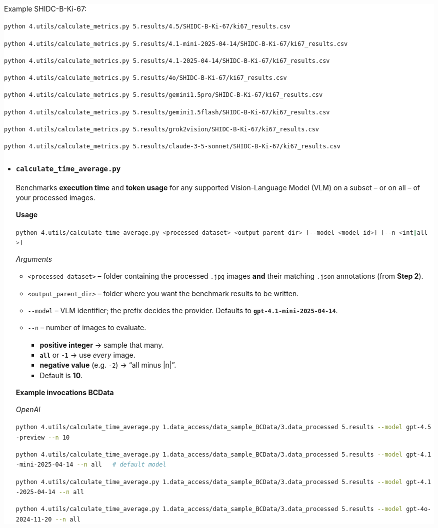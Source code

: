   Example SHIDC-B-Ki-67:

  ```bash
  python 4.utils/calculate_metrics.py 5.results/4.5/SHIDC-B-Ki-67/ki67_results.csv
  ```
  ```bash
  python 4.utils/calculate_metrics.py 5.results/4.1-mini-2025-04-14/SHIDC-B-Ki-67/ki67_results.csv
  ```
  ```bash
  python 4.utils/calculate_metrics.py 5.results/4.1-2025-04-14/SHIDC-B-Ki-67/ki67_results.csv
  ```
  ```bash
  python 4.utils/calculate_metrics.py 5.results/4o/SHIDC-B-Ki-67/ki67_results.csv
  ```
  ```bash
  python 4.utils/calculate_metrics.py 5.results/gemini1.5pro/SHIDC-B-Ki-67/ki67_results.csv
  ```
  ```bash
  python 4.utils/calculate_metrics.py 5.results/gemini1.5flash/SHIDC-B-Ki-67/ki67_results.csv
  ```
  ```bash
  python 4.utils/calculate_metrics.py 5.results/grok2vision/SHIDC-B-Ki-67/ki67_results.csv
  ```
  ```bash
  python 4.utils/calculate_metrics.py 5.results/claude-3-5-sonnet/SHIDC-B-Ki-67/ki67_results.csv
  ```

- ### `calculate_time_average.py`

  Benchmarks **execution time** and **token usage** for any supported Vision-Language Model (VLM) on a subset – or on all – of your processed images.

  **Usage**

  ```bash
  python 4.utils/calculate_time_average.py <processed_dataset> <output_parent_dir> [--model <model_id>] [--n <int|all>]
  ```

  *Arguments*

  * `<processed_dataset>` – folder containing the processed `.jpg` images **and** their matching `.json` annotations (from **Step 2**).
  * `<output_parent_dir>` – folder where you want the benchmark results to be written.
  * `--model` – VLM identifier; the prefix decides the provider. Defaults to **`gpt-4.1-mini-2025-04-14`**.
  * `--n` – number of images to evaluate.

    * **positive integer** → sample that many.
    * **`all`** or **`-1`** → use *every* image.
    * **negative value** (e.g. `-2`) → “all minus |n|”.
    * Default is **10**.

  **Example invocations BCData**

  *OpenAI*
  ```bash  
  python 4.utils/calculate_time_average.py 1.data_access/data_sample_BCData/3.data_processed 5.results --model gpt-4.5-preview --n 10
  ```  
  ```bash  
  python 4.utils/calculate_time_average.py 1.data_access/data_sample_BCData/3.data_processed 5.results --model gpt-4.1-mini-2025-04-14 --n all   # default model
  ```  
  ```bash
  python 4.utils/calculate_time_average.py 1.data_access/data_sample_BCData/3.data_processed 5.results --model gpt-4.1-2025-04-14 --n all
  ```    
  ```bash
  python 4.utils/calculate_time_average.py 1.data_access/data_sample_BCData/3.data_processed 5.results --model gpt-4o-2024-11-20 --n all
  ```
  